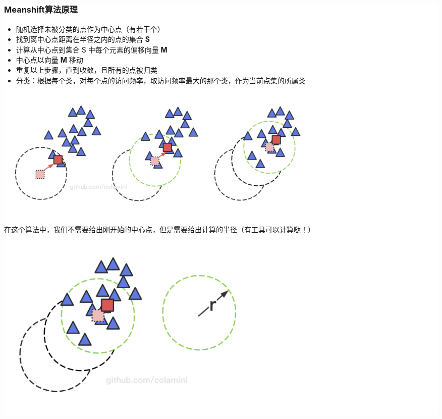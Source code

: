 ### Meanshift算法原理

- 随机选择未被分类的点作为中心点（有若干个）
- 找到离中心点距离在半径之内的点的集合 **S**
- 计算从中心点到集合 S 中每个元素的偏移向量 **M**
- 中心点以向量 **M** 移动
- 重复以上步骤，直到收敛，且所有的点被归类
- 分类：根据每个类，对每个点的访问频率，取访问频率最大的那个类，作为当前点集的所属类


 <img src="../../../../images/分类/聚类/meanshift原理.png" width="600" />

 在这个算法中，我们不需要给出刚开始的中心点，但是需要给出计算的半径（有工具可以计算哒！）

  <img src="../../../../images/分类/聚类/meanshift半径.png" width="500" />

